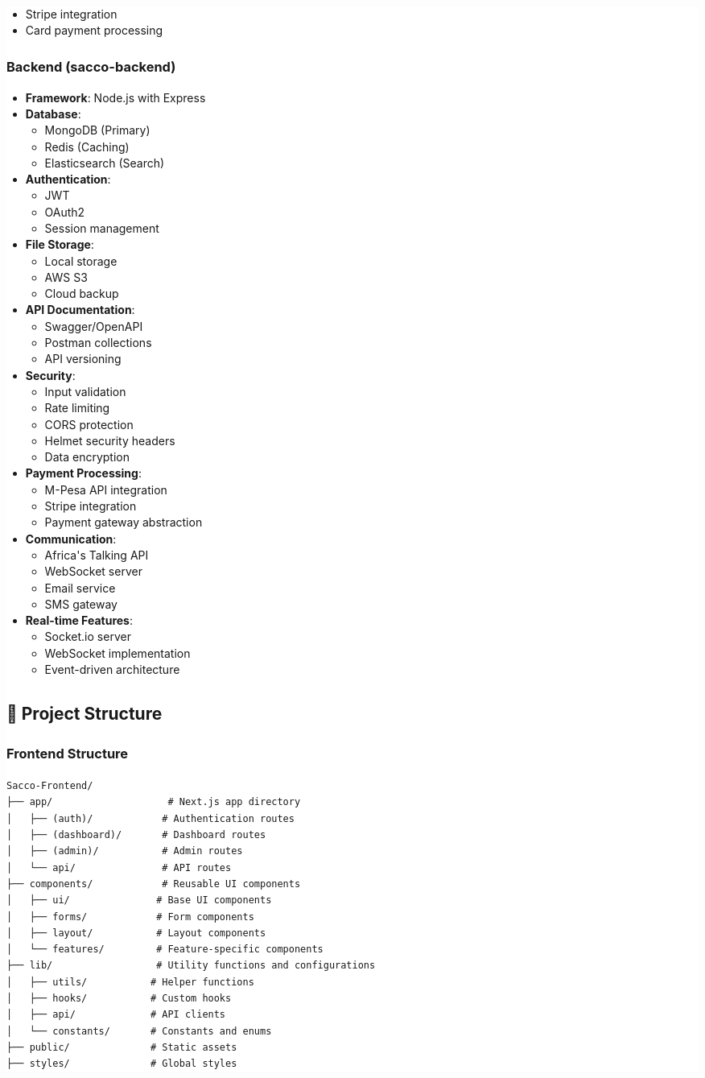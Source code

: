   - Stripe integration
  - Card payment processing

### Backend (sacco-backend)
- **Framework**: Node.js with Express
- **Database**: 
  - MongoDB (Primary)
  - Redis (Caching)
  - Elasticsearch (Search)
- **Authentication**: 
  - JWT
  - OAuth2
  - Session management
- **File Storage**: 
  - Local storage
  - AWS S3
  - Cloud backup
- **API Documentation**: 
  - Swagger/OpenAPI
  - Postman collections
  - API versioning
- **Security**: 
  - Input validation
  - Rate limiting
  - CORS protection
  - Helmet security headers
  - Data encryption
- **Payment Processing**:
  - M-Pesa API integration
  - Stripe integration
  - Payment gateway abstraction
- **Communication**:
  - Africa's Talking API
  - WebSocket server
  - Email service
  - SMS gateway
- **Real-time Features**:
  - Socket.io server
  - WebSocket implementation
  - Event-driven architecture

## 📁 Project Structure

### Frontend Structure
```
Sacco-Frontend/
├── app/                    # Next.js app directory
│   ├── (auth)/            # Authentication routes
│   ├── (dashboard)/       # Dashboard routes
│   ├── (admin)/           # Admin routes
│   └── api/               # API routes
├── components/            # Reusable UI components
│   ├── ui/               # Base UI components
│   ├── forms/            # Form components
│   ├── layout/           # Layout components
│   └── features/         # Feature-specific components
├── lib/                  # Utility functions and configurations
│   ├── utils/           # Helper functions
│   ├── hooks/           # Custom hooks
│   ├── api/             # API clients
│   └── constants/       # Constants and enums
├── public/              # Static assets
├── styles/              # Global styles
```